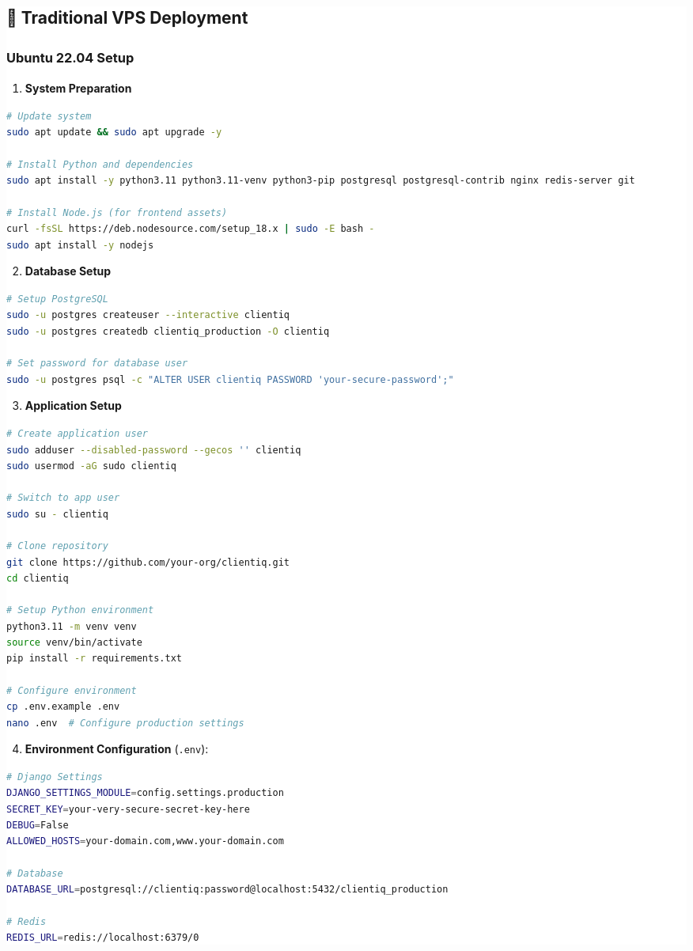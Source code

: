 ## 🔧 Traditional VPS Deployment

### Ubuntu 22.04 Setup

1. **System Preparation**
```bash
# Update system
sudo apt update && sudo apt upgrade -y

# Install Python and dependencies
sudo apt install -y python3.11 python3.11-venv python3-pip postgresql postgresql-contrib nginx redis-server git

# Install Node.js (for frontend assets)
curl -fsSL https://deb.nodesource.com/setup_18.x | sudo -E bash -
sudo apt install -y nodejs
```

2. **Database Setup**
```bash
# Setup PostgreSQL
sudo -u postgres createuser --interactive clientiq
sudo -u postgres createdb clientiq_production -O clientiq

# Set password for database user
sudo -u postgres psql -c "ALTER USER clientiq PASSWORD 'your-secure-password';"
```

3. **Application Setup**
```bash
# Create application user
sudo adduser --disabled-password --gecos '' clientiq
sudo usermod -aG sudo clientiq

# Switch to app user
sudo su - clientiq

# Clone repository
git clone https://github.com/your-org/clientiq.git
cd clientiq

# Setup Python environment
python3.11 -m venv venv
source venv/bin/activate
pip install -r requirements.txt

# Configure environment
cp .env.example .env
nano .env  # Configure production settings
```

4. **Environment Configuration** (`.env`):
```bash
# Django Settings
DJANGO_SETTINGS_MODULE=config.settings.production
SECRET_KEY=your-very-secure-secret-key-here
DEBUG=False
ALLOWED_HOSTS=your-domain.com,www.your-domain.com

# Database
DATABASE_URL=postgresql://clientiq:password@localhost:5432/clientiq_production

# Redis
REDIS_URL=redis://localhost:6379/0

```